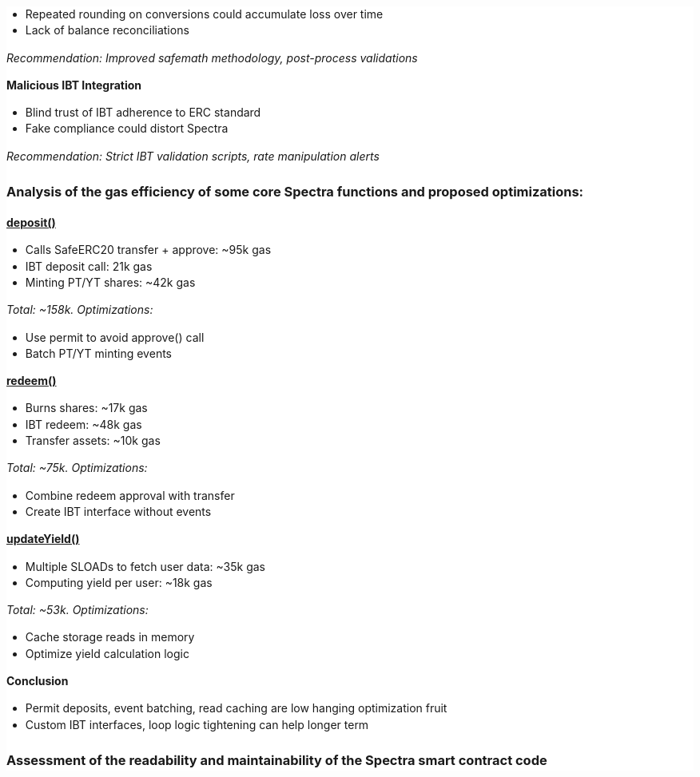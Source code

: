 - Repeated rounding on conversions could accumulate loss over time 
- Lack of balance reconciliations

*Recommendation: Improved safemath methodology, post-process validations*

**Malicious IBT Integration**   

- Blind trust of IBT adherence to ERC standard
- Fake compliance could distort Spectra

*Recommendation: Strict IBT validation scripts, rate manipulation alerts*


### Analysis of the gas efficiency of some core Spectra functions and proposed optimizations:

[**deposit()**](https://github.com/code-423n4/2024-02-spectra/blob/383202d0b84985122fe1ba53cfbbb68f18ba3986/src/tokens/PrincipalToken.sol#L176-L185)

- Calls SafeERC20 transfer + approve: ~95k gas
- IBT deposit call: 21k gas  
- Minting PT/YT shares: ~42k gas  

*Total: ~158k. Optimizations:*

- Use permit to avoid approve() call
- Batch PT/YT minting events  

[**redeem()**](https://github.com/code-423n4/2024-02-spectra/blob/383202d0b84985122fe1ba53cfbbb68f18ba3986/src/tokens/PrincipalToken.sol#L229-L250)

- Burns shares: ~17k gas  
- IBT redeem: ~48k gas
- Transfer assets: ~10k gas

*Total: ~75k. Optimizations:* 

- Combine redeem approval with transfer 
- Create IBT interface without events 

[**updateYield()**](https://github.com/code-423n4/2024-02-spectra/blob/383202d0b84985122fe1ba53cfbbb68f18ba3986/src/tokens/PrincipalToken.sol#L340-L366)

- Multiple SLOADs to fetch user data: ~35k gas
- Computing yield per user: ~18k gas  

*Total: ~53k. Optimizations:*

- Cache storage reads in memory 
- Optimize yield calculation logic  

**Conclusion**

- Permit deposits, event batching, read caching are low hanging optimization fruit  
- Custom IBT interfaces, loop logic tightening can help longer term


### Assessment of the readability and maintainability of the Spectra smart contract code
